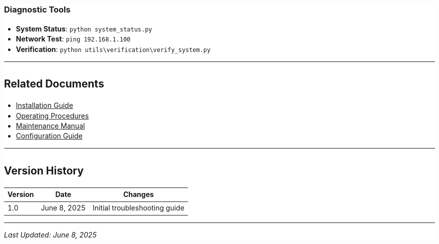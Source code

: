 ### Diagnostic Tools
- **System Status**: `python system_status.py`
- **Network Test**: `ping 192.168.1.100`
- **Verification**: `python utils\verification\verify_system.py`

---

## Related Documents

- [Installation Guide](Installation.md)
- [Operating Procedures](Operating_Procedures.md)
- [Maintenance Manual](../docs/Maintenance_Manual.md)
- [Configuration Guide](Configuration.md)

---

## Version History

| Version | Date | Changes |
|---------|------|---------|
| 1.0 | June 8, 2025 | Initial troubleshooting guide |

---

*Last Updated: June 8, 2025*
